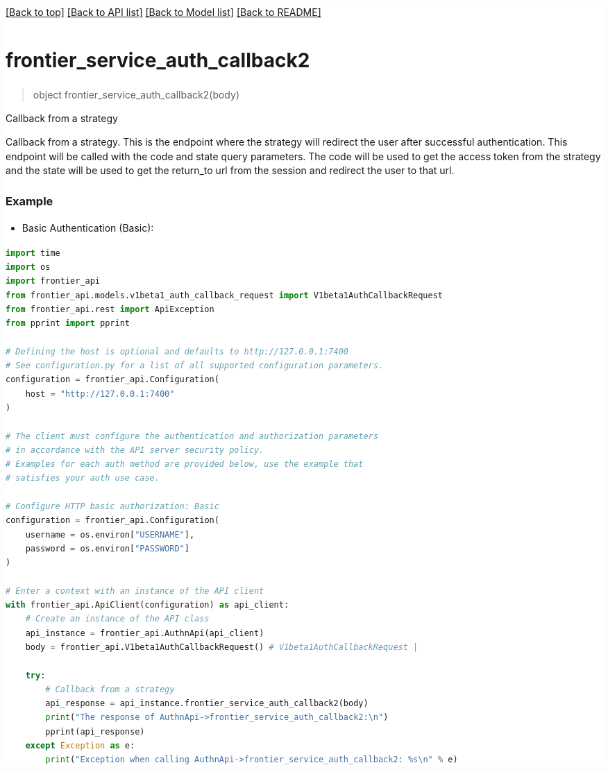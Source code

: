 [[Back to top]](#) [[Back to API list]](../README.md#documentation-for-api-endpoints) [[Back to Model list]](../README.md#documentation-for-models) [[Back to README]](../README.md)

# **frontier_service_auth_callback2**
> object frontier_service_auth_callback2(body)

Callback from a strategy

Callback from a strategy. This is the endpoint where the strategy will redirect the user after successful authentication. This endpoint will be called with the code and state query parameters. The code will be used to get the access token from the strategy and the state will be used to get the return_to url from the session and redirect the user to that url.

### Example

* Basic Authentication (Basic):
```python
import time
import os
import frontier_api
from frontier_api.models.v1beta1_auth_callback_request import V1beta1AuthCallbackRequest
from frontier_api.rest import ApiException
from pprint import pprint

# Defining the host is optional and defaults to http://127.0.0.1:7400
# See configuration.py for a list of all supported configuration parameters.
configuration = frontier_api.Configuration(
    host = "http://127.0.0.1:7400"
)

# The client must configure the authentication and authorization parameters
# in accordance with the API server security policy.
# Examples for each auth method are provided below, use the example that
# satisfies your auth use case.

# Configure HTTP basic authorization: Basic
configuration = frontier_api.Configuration(
    username = os.environ["USERNAME"],
    password = os.environ["PASSWORD"]
)

# Enter a context with an instance of the API client
with frontier_api.ApiClient(configuration) as api_client:
    # Create an instance of the API class
    api_instance = frontier_api.AuthnApi(api_client)
    body = frontier_api.V1beta1AuthCallbackRequest() # V1beta1AuthCallbackRequest | 

    try:
        # Callback from a strategy
        api_response = api_instance.frontier_service_auth_callback2(body)
        print("The response of AuthnApi->frontier_service_auth_callback2:\n")
        pprint(api_response)
    except Exception as e:
        print("Exception when calling AuthnApi->frontier_service_auth_callback2: %s\n" % e)
```
